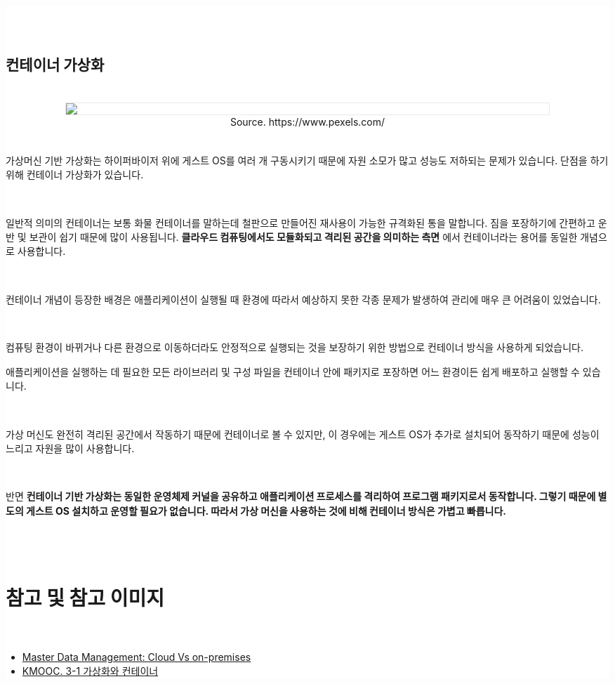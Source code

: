 <br />
<br />

## 컨테이너 가상화

<br />


<img src="http://t1.daumcdn.net/thumb/R1024x0/?fname=https://images.pexels.com/photos/163726/belgium-antwerp-shipping-container-163726.jpeg?auto=compress&cs=tinysrgb&dpr=2&h=750&w=1260" align="center" style="display: block; margin: 0px auto; display: block; height: auto; border:1px solid #eaeaea; padding: 0px;" width="80%" >

<center> Source. https://www.pexels.com/ </center>

<br />

가상머신 기반 가상화는 하이퍼바이저 위에 게스트 OS를 여러 개 구동시키기 때문에 자원 소모가 많고 성능도 저하되는 문제가 있습니다. 단점을 하기 위해 컨테이너 가상화가 있습니다.

<br />


일반적 의미의 컨테이너는 보통 화물 컨테이너를 말하는데 철판으로 만들어진 재사용이 가능한 규격화된 통을 말합니다. 짐을 포장하기에 간편하고 운반 및 보관이 쉽기 때문에 많이 사용됩니다. __클라우드 컴퓨팅에서도 모듈화되고 격리된 공간을 의미하는 측면__ 에서 컨테이너라는 용어를 동일한 개념으로 사용합니다.

<br />

컨테이너 개념이 등장한 배경은 애플리케이션이 실행될 때 환경에 따라서 예상하지 못한 각종 문제가 발생하여 관리에 매우 큰 어려움이 있었습니다.

<br />


컴퓨팅 환경이 바뀌거나 다른 환경으로 이동하더라도 안정적으로 실행되는 것을 보장하기 위한 방법으로 컨테이너 방식을 사용하게 되었습니다.

애플리케이션을 실행하는 데 필요한 모든 라이브러리 및 구성 파일을 컨테이너 안에 패키지로 포장하면 어느 환경이든 쉽게 배포하고 실행할 수 있습니다.

<br />


가상 머신도 완전히 격리된 공간에서 작동하기 때문에 컨테이너로 볼 수 있지만, 이 경우에는 게스트 OS가 추가로 설치되어 동작하기 때문에 성능이 느리고 자원을 많이 사용합니다. 

<br />


반면 __컨테이너 기반 가상화는 동일한 운영체제 커널을 공유하고 애플리케이션 프로세스를 격리하여 프로그램 패키지로서 동작합니다. 그렇기 때문에 별도의 게스트 OS 설치하고 운영할 필요가 없습니다. 따라서 가상 머신을 사용하는 것에 비해 컨테이너 방식은 가볍고 빠릅니다.__



<br />
<br />


# 참고 및 참고 이미지

<br />

- [Master Data Management: Cloud Vs on-premises](https://www.linkedin.com/pulse/master-data-management-cloud-vs-on-premises-abhishek-srivastava)
- [KMOOC. 3-1 가상화와 컨테이너](http://www.kmooc.kr/courses/course-v1:KAISTk+2018_K15+CS450/)



